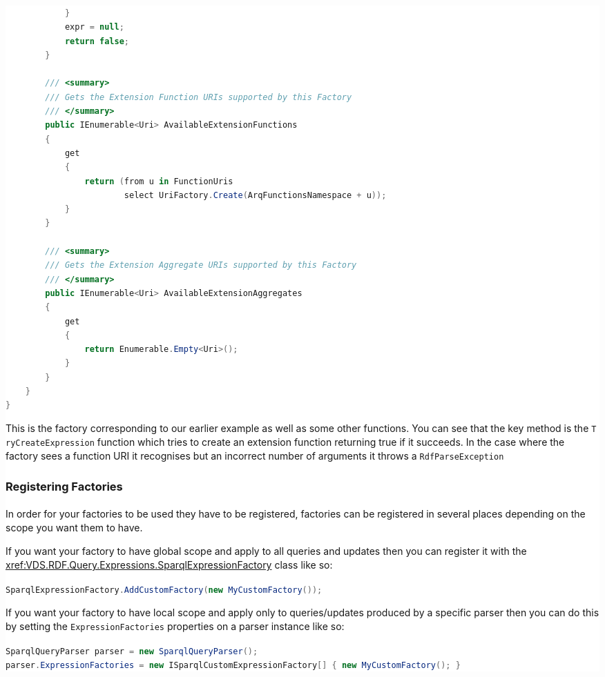 ```csharp
            }
            expr = null;
            return false;  
        }

        /// <summary>
        /// Gets the Extension Function URIs supported by this Factory
        /// </summary>
        public IEnumerable<Uri> AvailableExtensionFunctions
        {
            get
            {
                return (from u in FunctionUris
                        select UriFactory.Create(ArqFunctionsNamespace + u));
            }
        }

        /// <summary>
        /// Gets the Extension Aggregate URIs supported by this Factory
        /// </summary>
        public IEnumerable<Uri> AvailableExtensionAggregates
        {
            get
            {
                return Enumerable.Empty<Uri>();
            }
        }
    }
}
```

This is the factory corresponding to our earlier example as well as some other functions.  You can see that the key method is the `TryCreateExpression` function which tries to create an extension function returning true if it succeeds.  In the case where the factory sees a function URI it recognises but an incorrect number of arguments it throws a `RdfParseException`

### Registering Factories

In order for your factories to be used they have to be registered, factories can be registered in several places depending on the scope you want them to have.

If you want your factory to have global scope and apply to all queries and updates then you can register it with the <xref:VDS.RDF.Query.Expressions.SparqlExpressionFactory> class like so:

```csharp
SparqlExpressionFactory.AddCustomFactory(new MyCustomFactory());
```

If you want your factory to have local scope and apply only to queries/updates produced by a specific parser then you can do this by setting the `ExpressionFactories` properties on a parser instance like so:

```csharp
SparqlQueryParser parser = new SparqlQueryParser();
parser.ExpressionFactories = new ISparqlCustomExpressionFactory[] { new MyCustomFactory(); }
```
